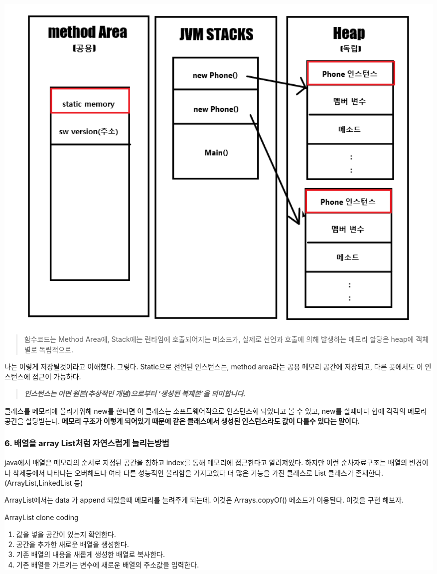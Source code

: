 <img src="/img/instance_memory.png" width="800" style="display:block;margin-left:auto; margin-right:auto;margin-top:20px;">

> 함수코드는 Method Area에, Stack에는 런타임에 호출되어지는 메소드가, 실제로 선언과 호출에 의해 발생하는 메모리 할당은 heap에 객체 별로 독립적으로.

나는 이렇게 저장될것이라고 이해했다.
그렇다. Static으로 선언된 인스턴스는, method area라는 공용 메모리 공간에 저장되고, 다른 곳에서도 이 인스턴스에 접근이 가능하다.
>***인스턴스는 어떤 원본(추상적인 개념)으로부터 ‘생성된 복제본’을 의미합니다.***

클래스를 메모리에 올리기위해 new를 한다면 이 클래스는 소프트웨어적으로 인스턴스화 되었다고 볼 수 있고, new를 할때마다 힙에 각각의 메모리 공간을 할당받는다. 
**메모리 구조가 이렇게 되어있기 때문에 같은 클래스에서 생성된 인스턴스라도 값이 다를수 있다는 말이다.**



### 6. 배열을 array List처럼 자연스럽게 늘리는방법
java에서 배열은 메모리의 순서로 지정된 공간을 칭하고 index를 통해 메모리에 접근한다고 알려져있다. 하지만 이런 순차자료구조는 배열의 변경이나 삭제등에서 나타나는 오버헤드나 여타 다른 성능적인 불리함을 가지고있다 더 많은 기능을 가진 클래스로 List 클래스가 존재한다. (ArrayList,LinkedList 등)

ArrayList에서는  data 가 append 되었을때 메모리를 늘려주게 되는데.
이것은 Arrays.copyOf() 메소드가 이용된다. 이것을 구현 해보자.

ArrayList clone coding
1. 값을 넣을 공간이 있는지 확인한다.
2. 공간을 추가한 새로운 배열을 생성한다.
3. 기존 배열의 내용을 새롭게 생성한 배열로 복사한다.
4. 기존 배열을 가르키는 변수에 새로운 배열의 주소값을 입력한다.
